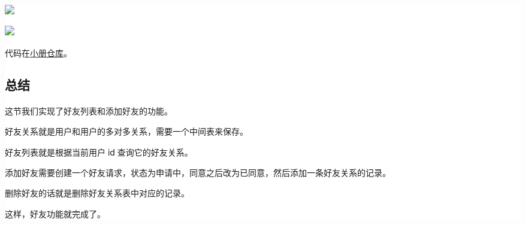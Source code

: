 ![](//liushuaiyang.oss-cn-shanghai.aliyuncs.com/nest-docs/image/180-28.png)

![](//liushuaiyang.oss-cn-shanghai.aliyuncs.com/nest-docs/image/180-29.png)

代码在[小册仓库](https://github.com/QuarkGluonPlasma/nestjs-course-code/tree/main/chat-room-backend)。

## 总结

这节我们实现了好友列表和添加好友的功能。

好友关系就是用户和用户的多对多关系，需要一个中间表来保存。

好友列表就是根据当前用户 id 查询它的好友关系。

添加好友需要创建一个好友请求，状态为申请中，同意之后改为已同意，然后添加一条好友关系的记录。

删除好友的话就是删除好友关系表中对应的记录。

这样，好友功能就完成了。
